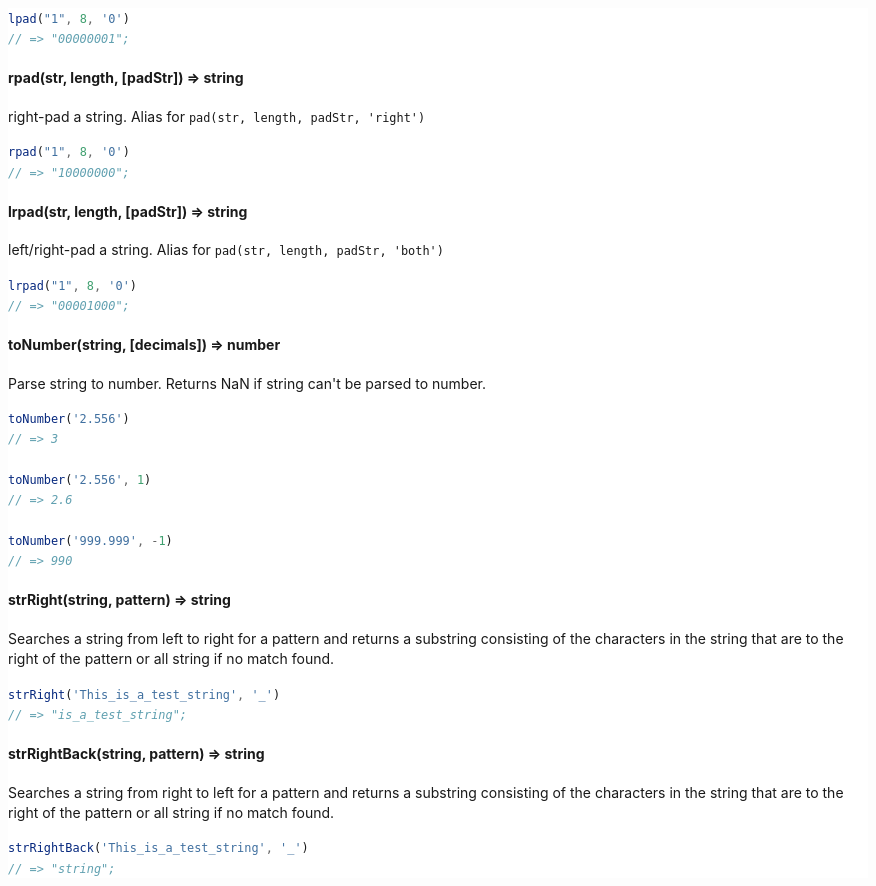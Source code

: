 ```javascript
lpad("1", 8, '0')
// => "00000001";
```

#### rpad(str, length, [padStr]) => string

right-pad a string. Alias for `pad(str, length, padStr, 'right')`

```javascript
rpad("1", 8, '0')
// => "10000000";
```

#### lrpad(str, length, [padStr]) => string

left/right-pad a string. Alias for `pad(str, length, padStr, 'both')`

```javascript
lrpad("1", 8, '0')
// => "00001000";
```


#### toNumber(string, [decimals]) => number

Parse string to number. Returns NaN if string can't be parsed to number.

```javascript
toNumber('2.556')
// => 3

toNumber('2.556', 1)
// => 2.6

toNumber('999.999', -1)
// => 990
```

#### strRight(string, pattern) => string

Searches a string from left to right for a pattern and returns a substring consisting of the characters in the string that are to the right of the pattern or all string if no match found.

```javascript
strRight('This_is_a_test_string', '_')
// => "is_a_test_string";
```

#### strRightBack(string, pattern) => string

Searches a string from right to left for a pattern and returns a substring consisting of the characters in the string that are to the right of the pattern or all string if no match found.

```javascript
strRightBack('This_is_a_test_string', '_')
// => "string";
```


[c]: https://github.com/epeli/underscore.string/blob/master/CHANGELOG.markdown#300
[Browserify]: http://browserify.org/
[UMD]: https://github.com/umdjs/umd
[RequireJS]: http://requirejs.org/
[ld]: http://en.wikipedia.org/wiki/Levenshtein_distance
[o]: http://www.diveintojavascript.com/projects/javascript-sprintf
[d]: http://www.diveintojavascript.com/core-javascript-reference/the-string-object